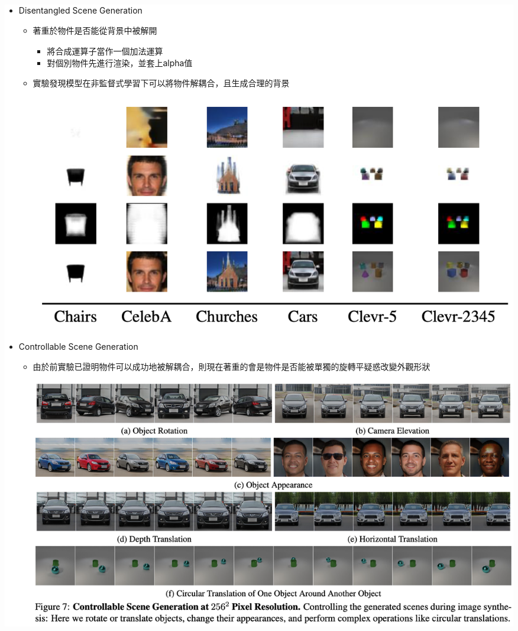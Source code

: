 - Disentangled Scene Generation
    - 著重於物件是否能從背景中被解開
        - 將合成運算子當作一個加法運算
        - 對個別物件先進行渲染，並套上alpha值
    - 實驗發現模型在非監督式學習下可以將物件解耦合，且生成合理的背景
        
        ![截圖 2022-02-13 下午2.15.10.png](./GIRAFFE/截圖_2022-02-13_下午2.15.10.png)
        
- Controllable Scene Generation
    - 由於前實驗已證明物件可以成功地被解耦合，則現在著重的會是物件是否能被單獨的旋轉平疑惑改變外觀形狀
        
        ![截圖 2022-02-13 下午2.24.30.png](./GIRAFFE/截圖_2022-02-13_下午2.24.30.png)
        